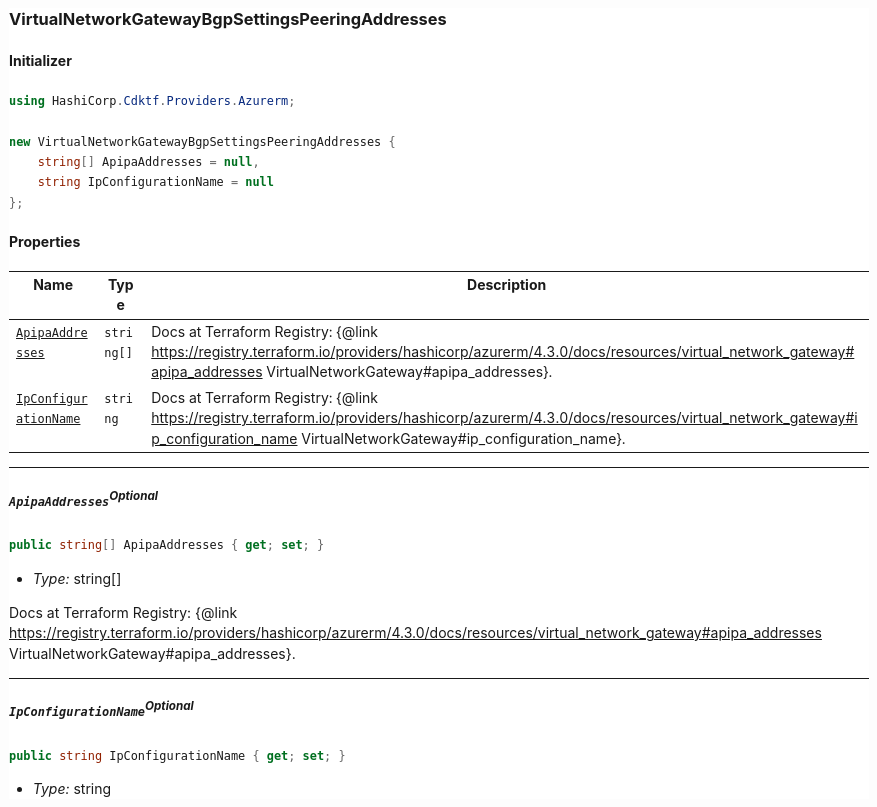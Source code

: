 
### VirtualNetworkGatewayBgpSettingsPeeringAddresses <a name="VirtualNetworkGatewayBgpSettingsPeeringAddresses" id="@cdktf/provider-azurerm.virtualNetworkGateway.VirtualNetworkGatewayBgpSettingsPeeringAddresses"></a>

#### Initializer <a name="Initializer" id="@cdktf/provider-azurerm.virtualNetworkGateway.VirtualNetworkGatewayBgpSettingsPeeringAddresses.Initializer"></a>

```csharp
using HashiCorp.Cdktf.Providers.Azurerm;

new VirtualNetworkGatewayBgpSettingsPeeringAddresses {
    string[] ApipaAddresses = null,
    string IpConfigurationName = null
};
```

#### Properties <a name="Properties" id="Properties"></a>

| **Name** | **Type** | **Description** |
| --- | --- | --- |
| <code><a href="#@cdktf/provider-azurerm.virtualNetworkGateway.VirtualNetworkGatewayBgpSettingsPeeringAddresses.property.apipaAddresses">ApipaAddresses</a></code> | <code>string[]</code> | Docs at Terraform Registry: {@link https://registry.terraform.io/providers/hashicorp/azurerm/4.3.0/docs/resources/virtual_network_gateway#apipa_addresses VirtualNetworkGateway#apipa_addresses}. |
| <code><a href="#@cdktf/provider-azurerm.virtualNetworkGateway.VirtualNetworkGatewayBgpSettingsPeeringAddresses.property.ipConfigurationName">IpConfigurationName</a></code> | <code>string</code> | Docs at Terraform Registry: {@link https://registry.terraform.io/providers/hashicorp/azurerm/4.3.0/docs/resources/virtual_network_gateway#ip_configuration_name VirtualNetworkGateway#ip_configuration_name}. |

---

##### `ApipaAddresses`<sup>Optional</sup> <a name="ApipaAddresses" id="@cdktf/provider-azurerm.virtualNetworkGateway.VirtualNetworkGatewayBgpSettingsPeeringAddresses.property.apipaAddresses"></a>

```csharp
public string[] ApipaAddresses { get; set; }
```

- *Type:* string[]

Docs at Terraform Registry: {@link https://registry.terraform.io/providers/hashicorp/azurerm/4.3.0/docs/resources/virtual_network_gateway#apipa_addresses VirtualNetworkGateway#apipa_addresses}.

---

##### `IpConfigurationName`<sup>Optional</sup> <a name="IpConfigurationName" id="@cdktf/provider-azurerm.virtualNetworkGateway.VirtualNetworkGatewayBgpSettingsPeeringAddresses.property.ipConfigurationName"></a>

```csharp
public string IpConfigurationName { get; set; }
```

- *Type:* string

